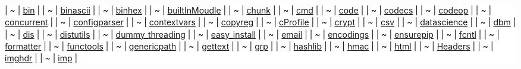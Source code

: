 | ~                    | [bin](https://docs.python.org/zh-cn/3/library/bin.html)                                                   |
| ~                    | [binascii](https://docs.python.org/zh-cn/3/library/binascii.html)                                         |
| ~                    | [binhex](https://docs.python.org/zh-cn/3/library/binhex.html)                                             |
| ~                    | [builtInMoudle](https://docs.python.org/zh-cn/3/library/builtInMoudle.html)                               |
| ~                    | [chunk](https://docs.python.org/zh-cn/3/library/chunk.html)                                               |
| ~                    | [cmd](https://docs.python.org/zh-cn/3/library/cmd.html)                                                   |
| ~                    | [code](https://docs.python.org/zh-cn/3/library/code.html)                                                 |
| ~                    | [codecs](https://docs.python.org/zh-cn/3/library/codecs.html)                                             |
| ~                    | [codeop](https://docs.python.org/zh-cn/3/library/codeop.html)                                             |
| ~                    | [concurrent](https://docs.python.org/zh-cn/3/library/concurrent.html)                                     |
| ~                    | [configparser](https://docs.python.org/zh-cn/3/library/configparser.html)                                 |
| ~                    | [contextvars](https://docs.python.org/zh-cn/3/library/contextvars.html)                                   |
| ~                    | [copyreg](https://docs.python.org/zh-cn/3/library/copyreg.html)                                           |
| ~                    | [cProfile](https://docs.python.org/zh-cn/3/library/cProfile.html)                                         |
| ~                    | [crypt](https://docs.python.org/zh-cn/3/library/crypt.html)                                               |
| ~                    | [csv](https://docs.python.org/zh-cn/3/library/csv.html)                                                   |
| ~                    | [datascience](https://docs.python.org/zh-cn/3/library/datascience.html)                                   |
| ~                    | [dbm](https://docs.python.org/zh-cn/3/library/dbm.html)                                                   |
| ~                    | [dis](https://docs.python.org/zh-cn/3/library/dis.html)                                                   |
| ~                    | [distutils](https://docs.python.org/zh-cn/3/library/distutils.html)                                       |
| ~                    | [dummy_threading](https://docs.python.org/zh-cn/3/library/dummy_threading.html)                           |
| ~                    | [easy_install](https://docs.python.org/zh-cn/3/library/easy_install.html)                                 |
| ~                    | [email](https://docs.python.org/zh-cn/3/library/email.html)                                               |
| ~                    | [encodings](https://docs.python.org/zh-cn/3/library/encodings.html)                                       |
| ~                    | [ensurepip](https://docs.python.org/zh-cn/3/library/ensurepip.html)                                       |
| ~                    | [fcntl](https://docs.python.org/zh-cn/3/library/fcntl.html)                                               |
| ~                    | [formatter](https://docs.python.org/zh-cn/3/library/formatter.html)                                       |
| ~                    | [functools](https://docs.python.org/zh-cn/3/library/functools.html)                                       |
| ~                    | [genericpath](https://docs.python.org/zh-cn/3/library/genericpath.html)                                   |
| ~                    | [gettext](https://docs.python.org/zh-cn/3/library/gettext.html)                                           |
| ~                    | [grp](https://docs.python.org/zh-cn/3/library/grp.html)                                                   |
| ~                    | [hashlib](https://docs.python.org/zh-cn/3/library/hashlib.html)                                           |
| ~                    | [hmac](https://docs.python.org/zh-cn/3/library/hmac.html)                                                 |
| ~                    | [html](https://docs.python.org/zh-cn/3/library/html.html)                                                 |
| ~                    | [Headers](https://docs.python.org/zh-cn/3/library/Headers.html)                                           |
| ~                    | [imghdr](https://docs.python.org/zh-cn/3/library/imghdr.html)                                             |
| ~                    | [imp](https://docs.python.org/zh-cn/3/library/imp.html)                                                   |